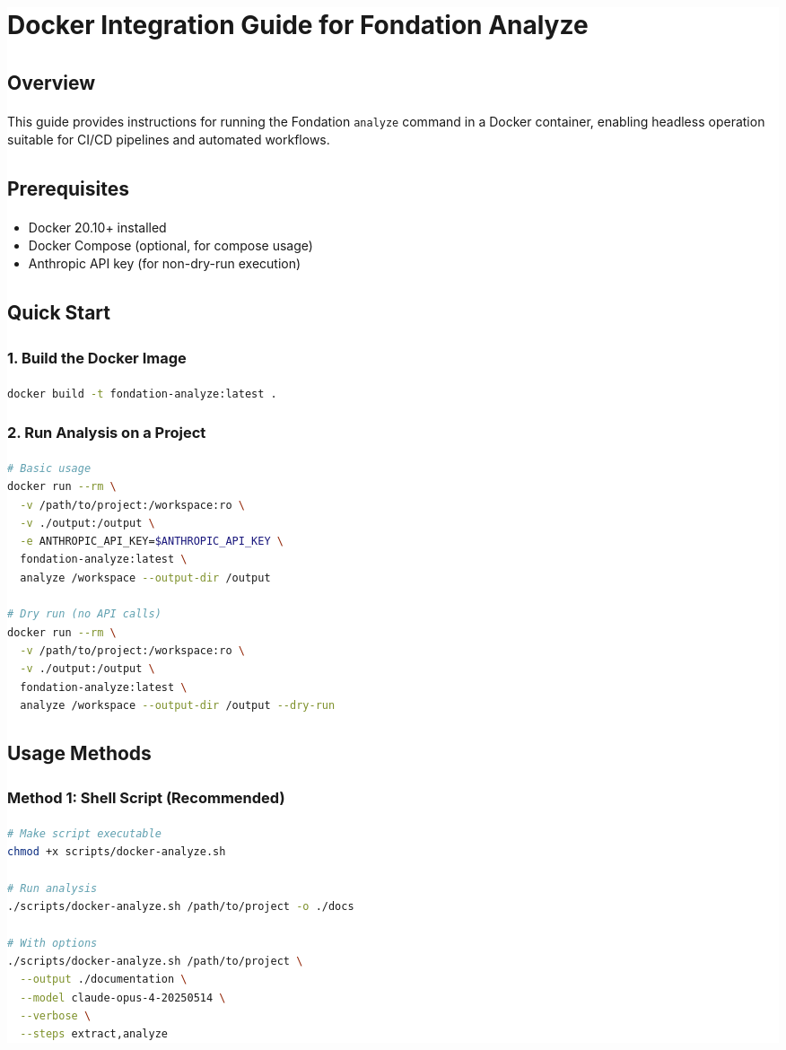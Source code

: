 # Docker Integration Guide for Fondation Analyze

## Overview
This guide provides instructions for running the Fondation `analyze` command in a Docker container, enabling headless operation suitable for CI/CD pipelines and automated workflows.

## Prerequisites
- Docker 20.10+ installed
- Docker Compose (optional, for compose usage)
- Anthropic API key (for non-dry-run execution)

## Quick Start

### 1. Build the Docker Image
```bash
docker build -t fondation-analyze:latest .
```

### 2. Run Analysis on a Project
```bash
# Basic usage
docker run --rm \
  -v /path/to/project:/workspace:ro \
  -v ./output:/output \
  -e ANTHROPIC_API_KEY=$ANTHROPIC_API_KEY \
  fondation-analyze:latest \
  analyze /workspace --output-dir /output

# Dry run (no API calls)
docker run --rm \
  -v /path/to/project:/workspace:ro \
  -v ./output:/output \
  fondation-analyze:latest \
  analyze /workspace --output-dir /output --dry-run
```

## Usage Methods

### Method 1: Shell Script (Recommended)
```bash
# Make script executable
chmod +x scripts/docker-analyze.sh

# Run analysis
./scripts/docker-analyze.sh /path/to/project -o ./docs

# With options
./scripts/docker-analyze.sh /path/to/project \
  --output ./documentation \
  --model claude-opus-4-20250514 \
  --verbose \
  --steps extract,analyze
```
